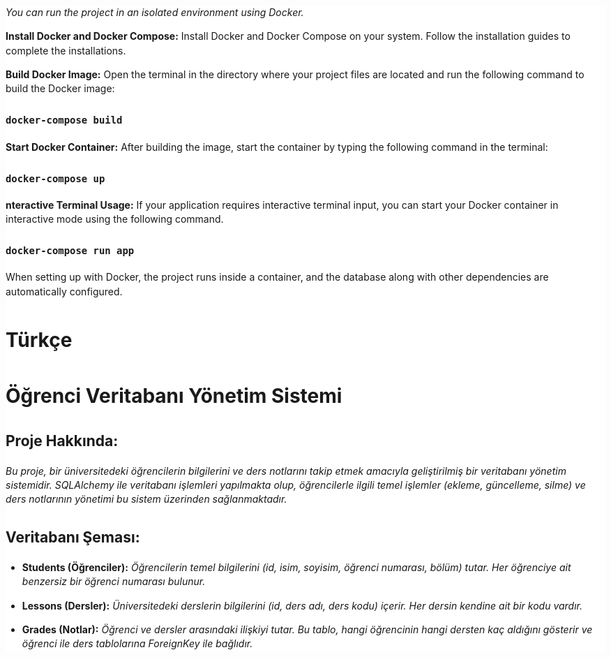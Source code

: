 _You can run the project in an isolated environment using Docker._

**Install Docker and Docker Compose:** 
Install Docker and Docker Compose on your system. Follow the installation guides to complete the installations.

**Build Docker Image:** 
Open the terminal in the directory where your project files are located and run the following command to build the Docker image:

### `docker-compose build`

**Start Docker Container:** 
After building the image, start the container by typing the following command in the terminal:

### `docker-compose up`

**nteractive Terminal Usage:**
If your application requires interactive terminal input, you can start your Docker container in interactive mode using the following command.

### `docker-compose run app`

When setting up with Docker, the project runs inside a container, and the database along with other dependencies are automatically configured.


# Türkçe 

# **Öğrenci Veritabanı Yönetim Sistemi**


## **Proje Hakkında:**
_Bu proje, bir üniversitedeki öğrencilerin bilgilerini ve ders notlarını takip etmek amacıyla geliştirilmiş bir veritabanı yönetim sistemidir._ 
_SQLAlchemy ile veritabanı işlemleri yapılmakta olup, öğrencilerle ilgili temel işlemler (ekleme, güncelleme, silme) ve ders notlarının yönetimi bu sistem üzerinden sağlanmaktadır._


## **Veritabanı Şeması:**

- **Students (Öğrenciler):** _Öğrencilerin temel bilgilerini (id, isim, soyisim, öğrenci numarası, bölüm) tutar. Her öğrenciye ait benzersiz bir öğrenci numarası bulunur._


- **Lessons (Dersler):** _Üniversitedeki derslerin bilgilerini (id, ders adı, ders kodu) içerir. Her dersin kendine ait bir kodu vardır._


- **Grades (Notlar):** _Öğrenci ve dersler arasındaki ilişkiyi tutar. Bu tablo, hangi öğrencinin hangi dersten kaç aldığını gösterir ve öğrenci ile ders tablolarına ForeignKey ile bağlıdır._

